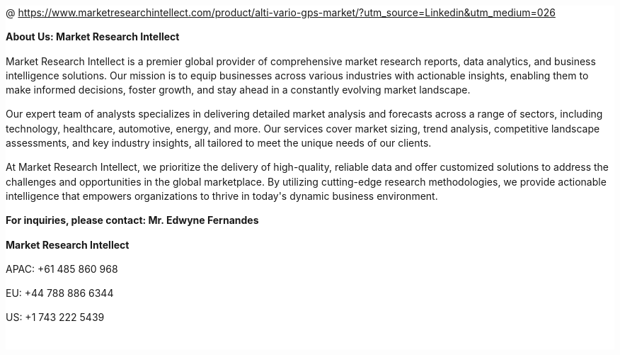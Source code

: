 @</strong>&nbsp;<a href="https://www.marketresearchintellect.com/product/alti-vario-gps-market/?utm_source=Linkedin&utm_medium=026">https://www.marketresearchintellect.com/product/alti-vario-gps-market/?utm_source=Linkedin&utm_medium=026</a></span></p><p><strong>About Us: Market Research Intellect</strong></p><p>Market Research Intellect is a premier global provider of comprehensive market research reports, data analytics, and business intelligence solutions. Our mission is to equip businesses across various industries with actionable insights, enabling them to make informed decisions, foster growth, and stay ahead in a constantly evolving market landscape.</p><p>Our expert team of analysts specializes in delivering detailed market analysis and forecasts across a range of sectors, including technology, healthcare, automotive, energy, and more. Our services cover market sizing, trend analysis, competitive landscape assessments, and key industry insights, all tailored to meet the unique needs of our clients.</p><p>At Market Research Intellect, we prioritize the delivery of high-quality, reliable data and offer customized solutions to address the challenges and opportunities in the global marketplace. By utilizing cutting-edge research methodologies, we provide actionable intelligence that empowers organizations to thrive in today's dynamic business environment.</p><p><strong>For inquiries, please contact: Mr. Edwyne Fernandes</strong></p><p><strong>Market Research Intellect</strong></p><p>APAC: +61 485 860 968</p><p>EU: +44 788 886 6344</p><p>US: +1 743 222 5439</p></div><div class="article-main__content" data-test-id="publishing-text-block">&nbsp;</div>
